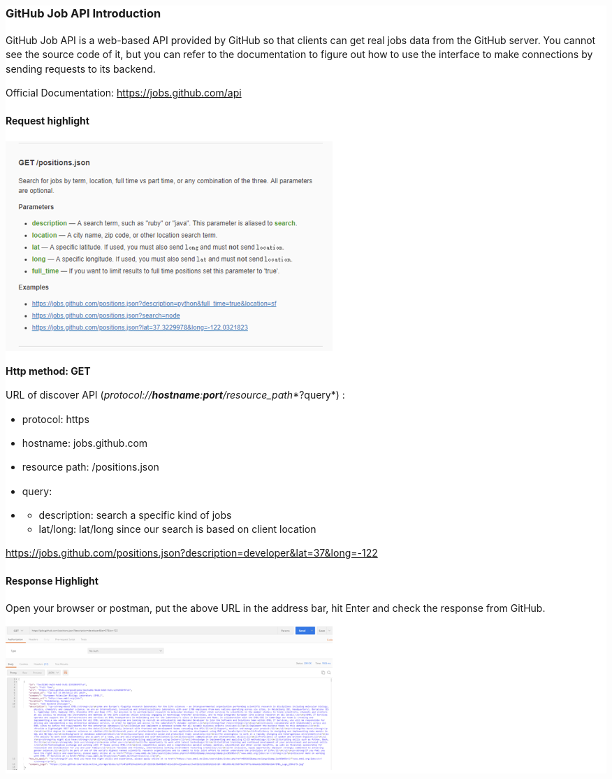 ### GitHub Job API Introduction

GitHub Job API is a web-based API provided by GitHub so that clients can get real jobs data from the GitHub server. You cannot see the source code of it, but you can refer to the documentation to figure out how to use the interface to make connections by sending requests to its backend. 

Official Documentation: https://jobs.github.com/api

#### Request highlight

![image-20200208152829251](img/image-20200208152829251.png)

**Http method: GET**

URL of discover API (*protocol://**hostname**:**port**/resource_path**?query*) :

- protocol: https

- hostname: jobs.github.com

- resource path: /positions.json

- query:

- - description: search a specific kind of jobs
  - lat/long: lat/long since our search is based on client location



https://jobs.github.com/positions.json?description=developer&lat=37&long=-122

#### Response Highlight

Open your browser or postman, put the above URL in the address bar, hit Enter and check the response from GitHub.

![image-20200208152913202](img/image-20200208152913202.png)
